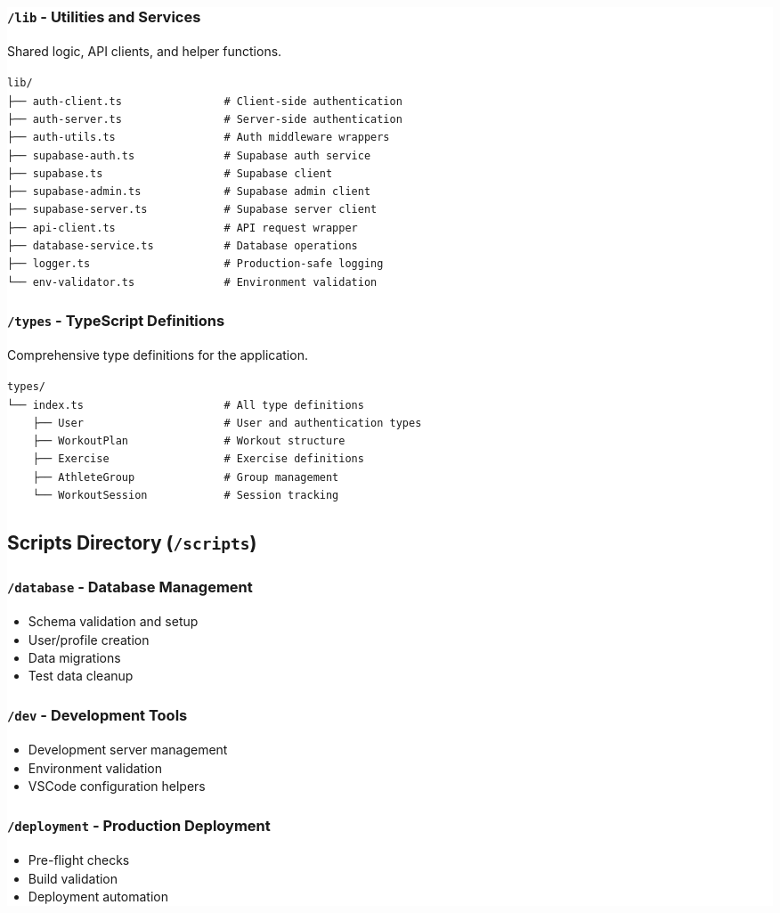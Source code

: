 ### `/lib` - Utilities and Services

Shared logic, API clients, and helper functions.

```
lib/
├── auth-client.ts                # Client-side authentication
├── auth-server.ts                # Server-side authentication
├── auth-utils.ts                 # Auth middleware wrappers
├── supabase-auth.ts              # Supabase auth service
├── supabase.ts                   # Supabase client
├── supabase-admin.ts             # Supabase admin client
├── supabase-server.ts            # Supabase server client
├── api-client.ts                 # API request wrapper
├── database-service.ts           # Database operations
├── logger.ts                     # Production-safe logging
└── env-validator.ts              # Environment validation
```

### `/types` - TypeScript Definitions

Comprehensive type definitions for the application.

```
types/
└── index.ts                      # All type definitions
    ├── User                      # User and authentication types
    ├── WorkoutPlan               # Workout structure
    ├── Exercise                  # Exercise definitions
    ├── AthleteGroup              # Group management
    └── WorkoutSession            # Session tracking
```

## Scripts Directory (`/scripts`)

### `/database` - Database Management

- Schema validation and setup
- User/profile creation
- Data migrations
- Test data cleanup

### `/dev` - Development Tools

- Development server management
- Environment validation
- VSCode configuration helpers

### `/deployment` - Production Deployment

- Pre-flight checks
- Build validation
- Deployment automation
